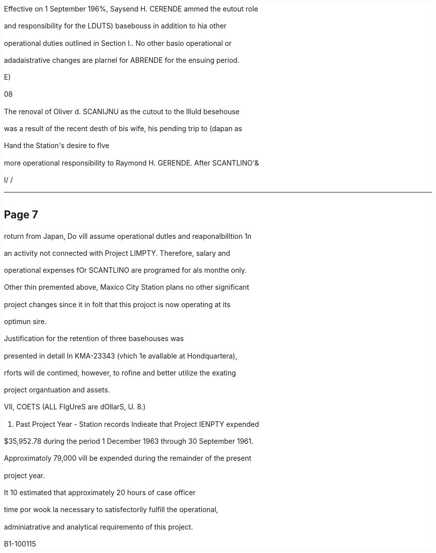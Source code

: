 Effective on 1 September 196%, Saysend H. CERENDE ammed the eutout role

and responsibility for the LDUTS) basebouss in addition to hia other

operational duties outlined in Section I.. No other basio operational or

adadaistrative changes are plarnel for ABRENDE for the ensuing period.

E)

08

The renoval of Oliver d. SCANIJNU as the cutout to the llluld besehouse

was a result of the recent desth of bis wife, his pending trip to (dapan as

Hand the Station's desire to flve

more operational responsibility to Raymond H. GERENDE. After SCANTLINO'&

I/ /

---

## Page 7

roturn from Japan, Do vill assume operational dutles and reaponalbilltion 1n

an activity not connected with Project LIMPTY. Therefore, salary and

operational expenses fOr SCANTLINO are programed for als monthe only.

Other thin premented above, Maxico City Station plans no other significant

project changes since it in folt that this projoct is now operating at its

optimun sire.

Justification for the retention of three basehouses was

presented in detall In KMA-23343 (vhich 1e avallable at Hondquartera),

rforts will de contimed, however, to rofine and better utilize the exating

project organtuation and assets.

VII, COETS (ALL FIgUreS are dOllarS, U. 8.)

1) Past Project Year - Station records Indieate that Project IENPTY expended

$35,952.78 during the period 1 December 1963 through 30 September 1961.

Approximatoly 79,000 vill be expended during the remainder of the present

project year.

It 10 estimated that approximately 20 hours of case officer

time por wook la necessary to satisfectorily fulfill the operational,

adminiatrative and analytical requiremento of this project.

B1-100115
